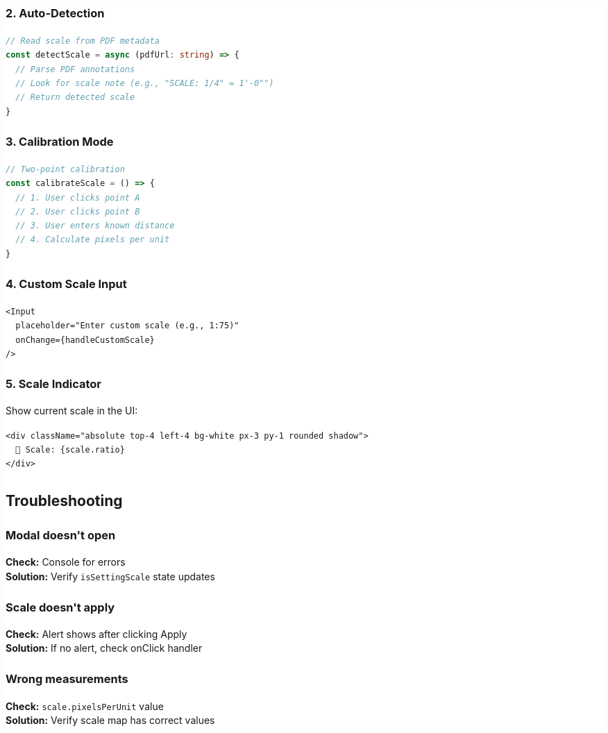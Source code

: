 ### 2. Auto-Detection
```typescript
// Read scale from PDF metadata
const detectScale = async (pdfUrl: string) => {
  // Parse PDF annotations
  // Look for scale note (e.g., "SCALE: 1/4" = 1'-0"")
  // Return detected scale
}
```

### 3. Calibration Mode
```typescript
// Two-point calibration
const calibrateScale = () => {
  // 1. User clicks point A
  // 2. User clicks point B
  // 3. User enters known distance
  // 4. Calculate pixels per unit
}
```

### 4. Custom Scale Input
```tsx
<Input
  placeholder="Enter custom scale (e.g., 1:75)"
  onChange={handleCustomScale}
/>
```

### 5. Scale Indicator
Show current scale in the UI:
```tsx
<div className="absolute top-4 left-4 bg-white px-3 py-1 rounded shadow">
  📏 Scale: {scale.ratio}
</div>
```

## Troubleshooting

### Modal doesn't open
**Check:** Console for errors  
**Solution:** Verify `isSettingScale` state updates

### Scale doesn't apply
**Check:** Alert shows after clicking Apply  
**Solution:** If no alert, check onClick handler

### Wrong measurements
**Check:** `scale.pixelsPerUnit` value  
**Solution:** Verify scale map has correct values
